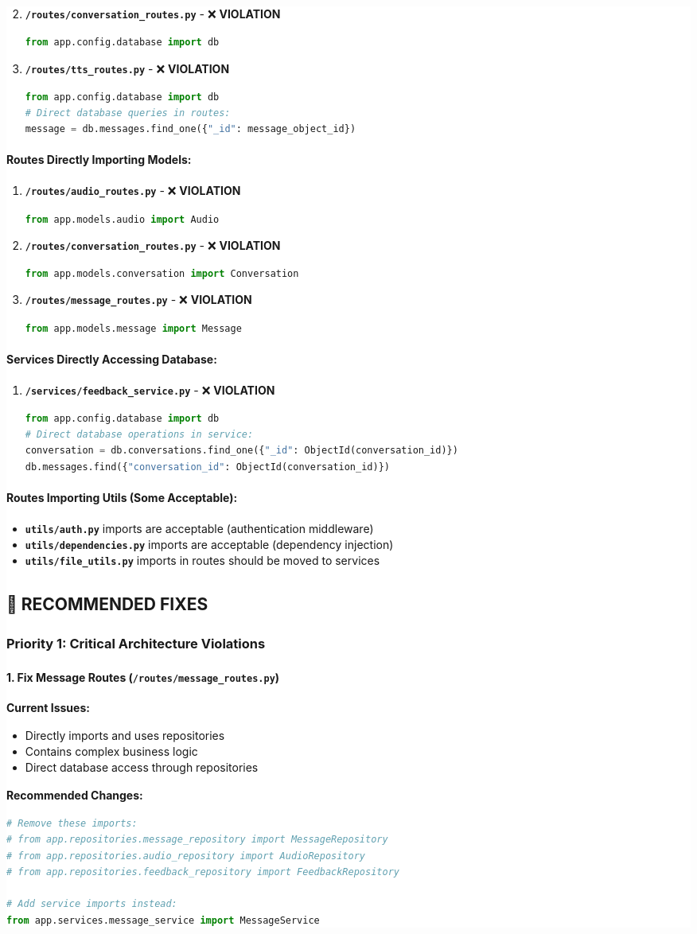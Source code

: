 2. **`/routes/conversation_routes.py`** - ❌ **VIOLATION**
   ```python
   from app.config.database import db
   ```

3. **`/routes/tts_routes.py`** - ❌ **VIOLATION**
   ```python
   from app.config.database import db
   # Direct database queries in routes:
   message = db.messages.find_one({"_id": message_object_id})
   ```

#### Routes Directly Importing Models:
1. **`/routes/audio_routes.py`** - ❌ **VIOLATION**
   ```python
   from app.models.audio import Audio
   ```

2. **`/routes/conversation_routes.py`** - ❌ **VIOLATION**
   ```python
   from app.models.conversation import Conversation
   ```

3. **`/routes/message_routes.py`** - ❌ **VIOLATION**
   ```python
   from app.models.message import Message
   ```

#### Services Directly Accessing Database:
1. **`/services/feedback_service.py`** - ❌ **VIOLATION**
   ```python
   from app.config.database import db
   # Direct database operations in service:
   conversation = db.conversations.find_one({"_id": ObjectId(conversation_id)})
   db.messages.find({"conversation_id": ObjectId(conversation_id)})
   ```

#### Routes Importing Utils (Some Acceptable):
- **`utils/auth.py`** imports are acceptable (authentication middleware)
- **`utils/dependencies.py`** imports are acceptable (dependency injection)
- **`utils/file_utils.py`** imports in routes should be moved to services

## 🔧 RECOMMENDED FIXES

### Priority 1: Critical Architecture Violations

#### 1. Fix Message Routes (`/routes/message_routes.py`)
**Current Issues:**
- Directly imports and uses repositories
- Contains complex business logic
- Direct database access through repositories

**Recommended Changes:**
```python
# Remove these imports:
# from app.repositories.message_repository import MessageRepository
# from app.repositories.audio_repository import AudioRepository  
# from app.repositories.feedback_repository import FeedbackRepository

# Add service imports instead:
from app.services.message_service import MessageService
```
